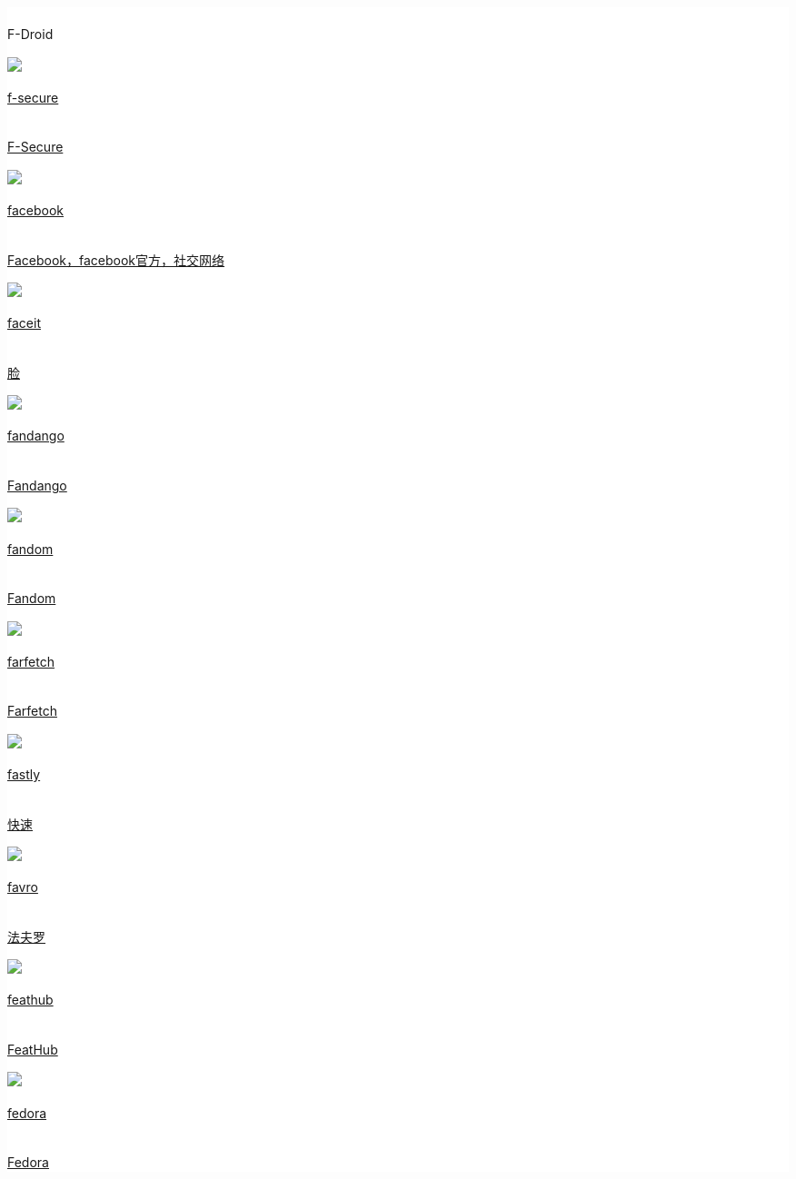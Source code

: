 <p><br> F-Droid</p></div></a><a href="/icon/f-secure.html" class="icon-item col-6 col-sm-4 col-md-2"><div class="icon-item-inner"><img src="https://iconhelper.cn/svg/brands/f-secure.svg"/><p><span>f-secure</span></p> <p><br> F-Secure</p></div></a><a href="/icon/facebook.html" class="icon-item col-6 col-sm-4 col-md-2"><div class="icon-item-inner"><img src="https://iconhelper.cn/svg/brands/facebook.svg"/><p><span>facebook</span></p> <p><br> Facebook，facebook官方，社交网络</p></div></a><a href="/icon/faceit.html" class="icon-item col-6 col-sm-4 col-md-2"><div class="icon-item-inner"><img src="https://iconhelper.cn/svg/brands/faceit.svg"/><p><span>faceit</span></p> <p><br> 脸</p></div></a><a href="/icon/fandango.html" class="icon-item col-6 col-sm-4 col-md-2"><div class="icon-item-inner"><img src="https://iconhelper.cn/svg/brands/fandango.svg"/><p><span>fandango</span></p> <p><br> Fandango</p></div></a><a href="/icon/fandom.html" class="icon-item col-6 col-sm-4 col-md-2"><div class="icon-item-inner"><img src="https://iconhelper.cn/svg/brands/fandom.svg"/><p><span>fandom</span></p> <p><br> Fandom</p></div></a><a href="/icon/farfetch.html" class="icon-item col-6 col-sm-4 col-md-2"><div class="icon-item-inner"><img src="https://iconhelper.cn/svg/brands/farfetch.svg"/><p><span>farfetch</span></p> <p><br> Farfetch</p></div></a><a href="/icon/fastly.html" class="icon-item col-6 col-sm-4 col-md-2"><div class="icon-item-inner"><img src="https://iconhelper.cn/svg/brands/fastly.svg"/><p><span>fastly</span></p> <p><br> 快速</p></div></a><a href="/icon/favro.html" class="icon-item col-6 col-sm-4 col-md-2"><div class="icon-item-inner"><img src="https://iconhelper.cn/svg/brands/favro.svg"/><p><span>favro</span></p> <p><br> 法夫罗</p></div></a><a href="/icon/feathub.html" class="icon-item col-6 col-sm-4 col-md-2"><div class="icon-item-inner"><img src="https://iconhelper.cn/svg/brands/feathub.svg"/><p><span>feathub</span></p> <p><br> FeatHub</p></div></a><a href="/icon/fedora.html" class="icon-item col-6 col-sm-4 col-md-2"><div class="icon-item-inner"><img src="https://iconhelper.cn/svg/brands/fedora.svg"/><p><span>fedora</span></p> <p><br> Fedora</p></div></a><a href="/icon/fedram